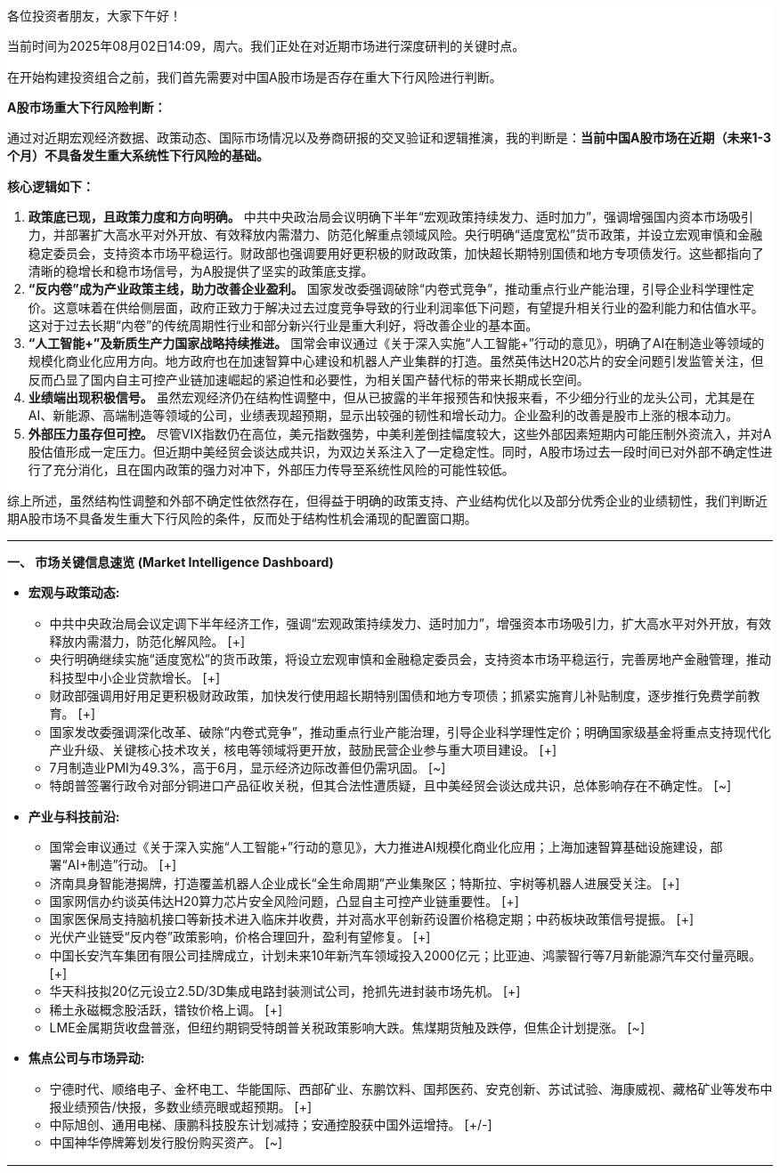 各位投资者朋友，大家下午好！

当前时间为2025年08月02日14:09，周六。我们正处在对近期市场进行深度研判的关键时点。

在开始构建投资组合之前，我们首先需要对中国A股市场是否存在重大下行风险进行判断。

**A股市场重大下行风险判断：**

通过对近期宏观经济数据、政策动态、国际市场情况以及券商研报的交叉验证和逻辑推演，我的判断是：**当前中国A股市场在近期（未来1-3个月）不具备发生重大系统性下行风险的基础。**

**核心逻辑如下：**

1.  **政策底已现，且政策力度和方向明确。** 中共中央政治局会议明确下半年“宏观政策持续发力、适时加力”，强调增强国内资本市场吸引力，并部署扩大高水平对外开放、有效释放内需潜力、防范化解重点领域风险。央行明确“适度宽松”货币政策，并设立宏观审慎和金融稳定委员会，支持资本市场平稳运行。财政部也强调要用好更积极的财政政策，加快超长期特别国债和地方专项债发行。这些都指向了清晰的稳增长和稳市场信号，为A股提供了坚实的政策底支撑。
2.  **“反内卷”成为产业政策主线，助力改善企业盈利。** 国家发改委强调破除“内卷式竞争”，推动重点行业产能治理，引导企业科学理性定价。这意味着在供给侧层面，政府正致力于解决过去过度竞争导致的行业利润率低下问题，有望提升相关行业的盈利能力和估值水平。这对于过去长期“内卷”的传统周期性行业和部分新兴行业是重大利好，将改善企业的基本面。
3.  **“人工智能+”及新质生产力国家战略持续推进。** 国常会审议通过《关于深入实施“人工智能+”行动的意见》，明确了AI在制造业等领域的规模化商业化应用方向。地方政府也在加速智算中心建设和机器人产业集群的打造。虽然英伟达H20芯片的安全问题引发监管关注，但反而凸显了国内自主可控产业链加速崛起的紧迫性和必要性，为相关国产替代标的带来长期成长空间。
4.  **业绩端出现积极信号。** 虽然宏观经济仍在结构性调整中，但从已披露的半年报预告和快报来看，不少细分行业的龙头公司，尤其是在AI、新能源、高端制造等领域的公司，业绩表现超预期，显示出较强的韧性和增长动力。企业盈利的改善是股市上涨的根本动力。
5.  **外部压力虽存但可控。** 尽管VIX指数仍在高位，美元指数强势，中美利差倒挂幅度较大，这些外部因素短期内可能压制外资流入，并对A股估值形成一定压力。但近期中美经贸会谈达成共识，为双边关系注入了一定稳定性。同时，A股市场过去一段时间已对外部不确定性进行了充分消化，且在国内政策的强力对冲下，外部压力传导至系统性风险的可能性较低。

综上所述，虽然结构性调整和外部不确定性依然存在，但得益于明确的政策支持、产业结构优化以及部分优秀企业的业绩韧性，我们判断近期A股市场不具备发生重大下行风险的条件，反而处于结构性机会涌现的配置窗口期。

---

**一、 市场关键信息速览 (Market Intelligence Dashboard)**

*   **宏观与政策动态:**
    *   中共中央政治局会议定调下半年经济工作，强调“宏观政策持续发力、适时加力”，增强资本市场吸引力，扩大高水平对外开放，有效释放内需潜力，防范化解风险。 [+]
    *   央行明确继续实施“适度宽松”的货币政策，将设立宏观审慎和金融稳定委员会，支持资本市场平稳运行，完善房地产金融管理，推动科技型中小企业贷款增长。 [+]
    *   财政部强调用好用足更积极财政政策，加快发行使用超长期特别国债和地方专项债；抓紧实施育儿补贴制度，逐步推行免费学前教育。 [+]
    *   国家发改委强调深化改革、破除“内卷式竞争”，推动重点行业产能治理，引导企业科学理性定价；明确国家级基金将重点支持现代化产业升级、关键核心技术攻关，核电等领域将更开放，鼓励民营企业参与重大项目建设。 [+]
    *   7月制造业PMI为49.3%，高于6月，显示经济边际改善但仍需巩固。 [~]
    *   特朗普签署行政令对部分铜进口产品征收关税，但其合法性遭质疑，且中美经贸会谈达成共识，总体影响存在不确定性。 [~]

*   **产业与科技前沿:**
    *   国常会审议通过《关于深入实施“人工智能+”行动的意见》，大力推进AI规模化商业化应用；上海加速智算基础设施建设，部署“AI+制造”行动。 [+]
    *   济南具身智能港揭牌，打造覆盖机器人企业成长“全生命周期”产业集聚区；特斯拉、宇树等机器人进展受关注。 [+]
    *   国家网信办约谈英伟达H20算力芯片安全风险问题，凸显自主可控产业链重要性。 [+]
    *   国家医保局支持脑机接口等新技术进入临床并收费，并对高水平创新药设置价格稳定期；中药板块政策信号提振。 [+]
    *   光伏产业链受“反内卷”政策影响，价格合理回升，盈利有望修复。 [+]
    *   中国长安汽车集团有限公司挂牌成立，计划未来10年新汽车领域投入2000亿元；比亚迪、鸿蒙智行等7月新能源汽车交付量亮眼。 [+]
    *   华天科技拟20亿元设立2.5D/3D集成电路封装测试公司，抢抓先进封装市场先机。 [+]
    *   稀土永磁概念股活跃，镨钕价格上调。 [+]
    *   LME金属期货收盘普涨，但纽约期铜受特朗普关税政策影响大跌。焦煤期货触及跌停，但焦企计划提涨。 [~]

*   **焦点公司与市场异动:**
    *   宁德时代、顺络电子、金杯电工、华能国际、西部矿业、东鹏饮料、国邦医药、安克创新、苏试试验、海康威视、藏格矿业等发布中报业绩预告/快报，多数业绩亮眼或超预期。 [+]
    *   中际旭创、通用电梯、康鹏科技股东计划减持；安通控股获中国外运增持。 [+/-]
    *   中国神华停牌筹划发行股份购买资产。 [~]

---

